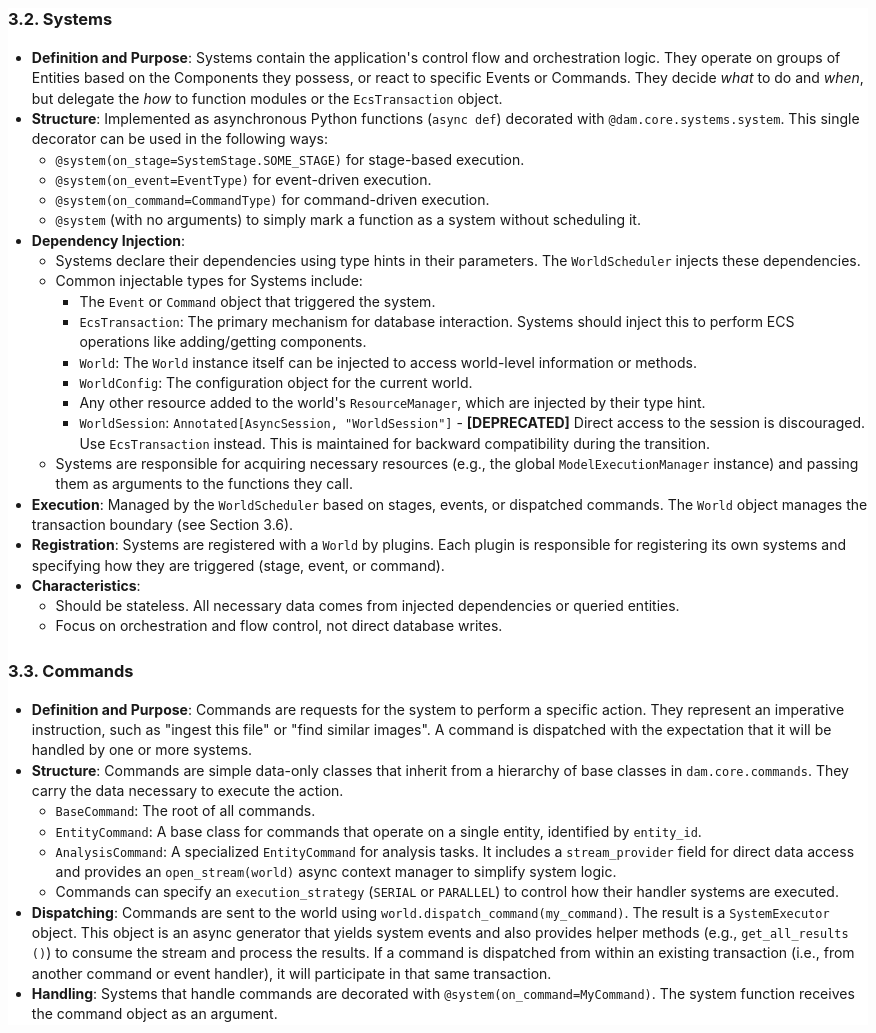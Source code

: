 
### 3.2. Systems

-   **Definition and Purpose**: Systems contain the application's control flow and orchestration logic. They operate on groups of Entities based on the Components they possess, or react to specific Events or Commands. They decide *what* to do and *when*, but delegate the *how* to function modules or the `EcsTransaction` object.
-   **Structure**: Implemented as asynchronous Python functions (`async def`) decorated with `@dam.core.systems.system`. This single decorator can be used in the following ways:
    *   `@system(on_stage=SystemStage.SOME_STAGE)` for stage-based execution.
    *   `@system(on_event=EventType)` for event-driven execution.
    *   `@system(on_command=CommandType)` for command-driven execution.
    *   `@system` (with no arguments) to simply mark a function as a system without scheduling it.
-   **Dependency Injection**:
    *   Systems declare their dependencies using type hints in their parameters. The `WorldScheduler` injects these dependencies.
    *   Common injectable types for Systems include:
        *   The `Event` or `Command` object that triggered the system.
        *   `EcsTransaction`: The primary mechanism for database interaction. Systems should inject this to perform ECS operations like adding/getting components.
        *   `World`: The `World` instance itself can be injected to access world-level information or methods.
        *   `WorldConfig`: The configuration object for the current world.
        *   Any other resource added to the world's `ResourceManager`, which are injected by their type hint.
        *   `WorldSession`: `Annotated[AsyncSession, "WorldSession"]` - **[DEPRECATED]** Direct access to the session is discouraged. Use `EcsTransaction` instead. This is maintained for backward compatibility during the transition.
    *   Systems are responsible for acquiring necessary resources (e.g., the global `ModelExecutionManager` instance) and passing them as arguments to the functions they call.
-   **Execution**: Managed by the `WorldScheduler` based on stages, events, or dispatched commands. The `World` object manages the transaction boundary (see Section 3.6).
-   **Registration**: Systems are registered with a `World` by plugins. Each plugin is responsible for registering its own systems and specifying how they are triggered (stage, event, or command).
-   **Characteristics**:
    *   Should be stateless. All necessary data comes from injected dependencies or queried entities.
    *   Focus on orchestration and flow control, not direct database writes.

### 3.3. Commands

-   **Definition and Purpose**: Commands are requests for the system to perform a specific action. They represent an imperative instruction, such as "ingest this file" or "find similar images". A command is dispatched with the expectation that it will be handled by one or more systems.
-   **Structure**: Commands are simple data-only classes that inherit from a hierarchy of base classes in `dam.core.commands`. They carry the data necessary to execute the action.
    -   `BaseCommand`: The root of all commands.
    -   `EntityCommand`: A base class for commands that operate on a single entity, identified by `entity_id`.
    -   `AnalysisCommand`: A specialized `EntityCommand` for analysis tasks. It includes a `stream_provider` field for direct data access and provides an `open_stream(world)` async context manager to simplify system logic.
    -   Commands can specify an `execution_strategy` (`SERIAL` or `PARALLEL`) to control how their handler systems are executed.
-   **Dispatching**: Commands are sent to the world using `world.dispatch_command(my_command)`. The result is a `SystemExecutor` object. This object is an async generator that yields system events and also provides helper methods (e.g., `get_all_results()`) to consume the stream and process the results. If a command is dispatched from within an existing transaction (i.e., from another command or event handler), it will participate in that same transaction.
-   **Handling**: Systems that handle commands are decorated with `@system(on_command=MyCommand)`. The system function receives the command object as an argument.
